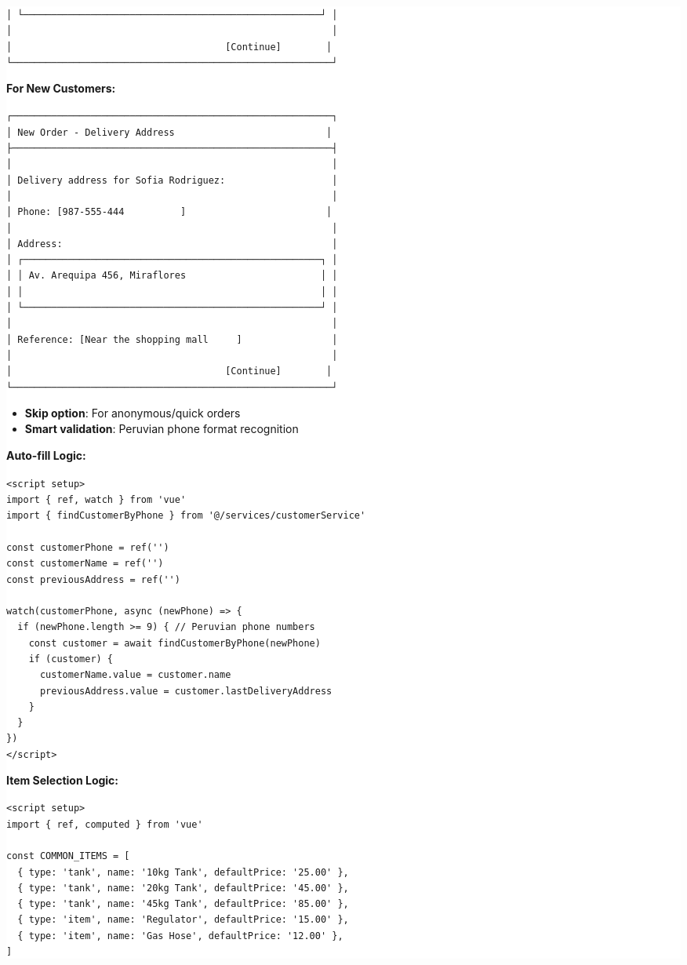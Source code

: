 ```
│ └─────────────────────────────────────────────────────┘ │
│                                                         │
│                                      [Continue]        │
└─────────────────────────────────────────────────────────┘
```

**For New Customers:**
```
┌─────────────────────────────────────────────────────────┐
│ New Order - Delivery Address                           │
├─────────────────────────────────────────────────────────┤
│                                                         │
│ Delivery address for Sofia Rodriguez:                   │
│                                                         │
│ Phone: [987-555-444          ]                         │
│                                                         │
│ Address:                                                │
│ ┌─────────────────────────────────────────────────────┐ │
│ │ Av. Arequipa 456, Miraflores                        │ │
│ │                                                     │ │
│ └─────────────────────────────────────────────────────┘ │
│                                                         │
│ Reference: [Near the shopping mall     ]                │
│                                                         │
│                                      [Continue]        │
└─────────────────────────────────────────────────────────┘
```
- **Skip option**: For anonymous/quick orders
- **Smart validation**: Peruvian phone format recognition

**Auto-fill Logic:**
```vue
<script setup>
import { ref, watch } from 'vue'
import { findCustomerByPhone } from '@/services/customerService'

const customerPhone = ref('')
const customerName = ref('')
const previousAddress = ref('')

watch(customerPhone, async (newPhone) => {
  if (newPhone.length >= 9) { // Peruvian phone numbers
    const customer = await findCustomerByPhone(newPhone)
    if (customer) {
      customerName.value = customer.name
      previousAddress.value = customer.lastDeliveryAddress
    }
  }
})
</script>
```

**Item Selection Logic:**
```vue
<script setup>
import { ref, computed } from 'vue'

const COMMON_ITEMS = [
  { type: 'tank', name: '10kg Tank', defaultPrice: '25.00' },
  { type: 'tank', name: '20kg Tank', defaultPrice: '45.00' },
  { type: 'tank', name: '45kg Tank', defaultPrice: '85.00' },
  { type: 'item', name: 'Regulator', defaultPrice: '15.00' },
  { type: 'item', name: 'Gas Hose', defaultPrice: '12.00' },
]

```